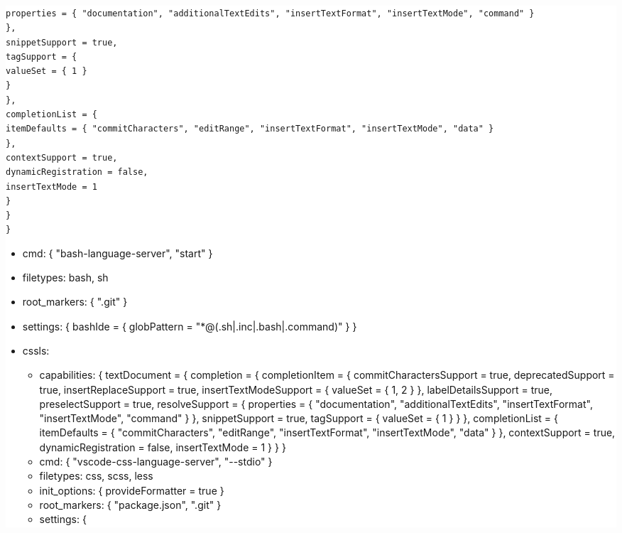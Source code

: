     properties = { "documentation", "additionalTextEdits", "insertTextFormat", "insertTextMode", "command" }
    },
    snippetSupport = true,
    tagSupport = {
    valueSet = { 1 }
    }
    },
    completionList = {
    itemDefaults = { "commitCharacters", "editRange", "insertTextFormat", "insertTextMode", "data" }
    },
    contextSupport = true,
    dynamicRegistration = false,
    insertTextMode = 1
    }
    }
    }
  - cmd: { "bash-language-server", "start" }
  - filetypes: bash, sh
  - root_markers: { ".git" }
  - settings: {
    bashIde = {
    globPattern = "\*@(.sh|.inc|.bash|.command)"
    }
    }

- cssls:
  - capabilities: {
    textDocument = {
    completion = {
    completionItem = {
    commitCharactersSupport = true,
    deprecatedSupport = true,
    insertReplaceSupport = true,
    insertTextModeSupport = {
    valueSet = { 1, 2 }
    },
    labelDetailsSupport = true,
    preselectSupport = true,
    resolveSupport = {
    properties = { "documentation", "additionalTextEdits", "insertTextFormat", "insertTextMode", "command" }
    },
    snippetSupport = true,
    tagSupport = {
    valueSet = { 1 }
    }
    },
    completionList = {
    itemDefaults = { "commitCharacters", "editRange", "insertTextFormat", "insertTextMode", "data" }
    },
    contextSupport = true,
    dynamicRegistration = false,
    insertTextMode = 1
    }
    }
    }
  - cmd: { "vscode-css-language-server", "--stdio" }
  - filetypes: css, scss, less
  - init_options: {
    provideFormatter = true
    }
  - root_markers: { "package.json", ".git" }
  - settings: {